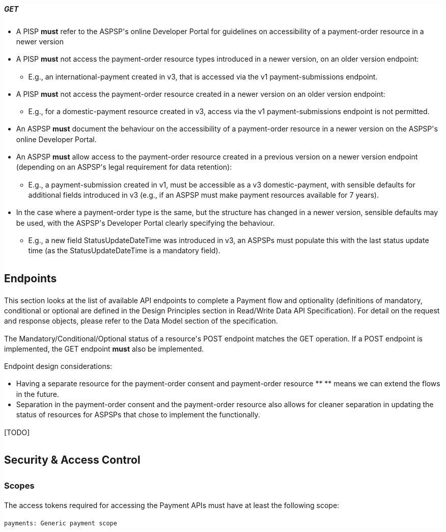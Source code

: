 ##### GET

- A PISP  **must**  refer to the ASPSP's online Developer Portal for guidelines on accessibility of a payment-order resource in a newer version

- A PISP  **must**  not access the payment-order resource types introduced in a newer version, on an older version endpoint:
  - E.g., an international-payment created in v3, that is accessed via the v1 payment-submissions endpoint.
- A PISP  **must**  not access the payment-order resource created in a newer version on an older version endpoint:
  - E.g., for a domestic-payment resource created in v3, access via the v1 payment-submissions endpoint is not permitted.
- An ASPSP  **must**  document the behaviour on the accessibility of a payment-order resource in a newer version on the ASPSP's online Developer Portal.
- An ASPSP  **must**  allow access to the payment-order resource created in a previous version on a newer version endpoint (depending on an ASPSP's legal requirement for data retention):
  - E.g., a payment-submission created in v1, must be accessible as a v3 domestic-payment, with sensible defaults for additional fields introduced in v3 (e.g., if an ASPSP must make payment resources available for 7 years).
- In the case where a payment-order type is the same, but the structure has changed in a newer version, sensible defaults may be used, with the ASPSP's Developer Portal clearly specifying the behaviour. 
  - E.g., a new field StatusUpdateDateTime was introduced in v3, an ASPSPs must populate this with the last status update time (as the StatusUpdateDateTime is a mandatory field).

## Endpoints

This section looks at the list of available API endpoints to complete a Payment flow and optionality (definitions of mandatory, conditional or optional are defined in the Design Principles section in Read/Write Data API Specification). For detail on the request and response objects, please refer to the Data Model section of the specification.

The Mandatory/Conditional/Optional status of a resource's POST endpoint matches the GET operation. If a POST endpoint is implemented, the GET endpoint  **must**  also be implemented.

Endpoint design considerations:

- Having a separate resource for the payment-order consent and payment-order resource ** ** means we can extend the flows in the future. 
- Separation in the payment-order consent and  the payment-order resource also allows for cleaner separation in updating the status of resources for ASPSPs that chose to implement the functionally.

[TODO]

## Security & Access Control

### Scopes

The access tokens required for accessing the Payment APIs must have at least the following scope:

```
payments: Generic payment scope
```
